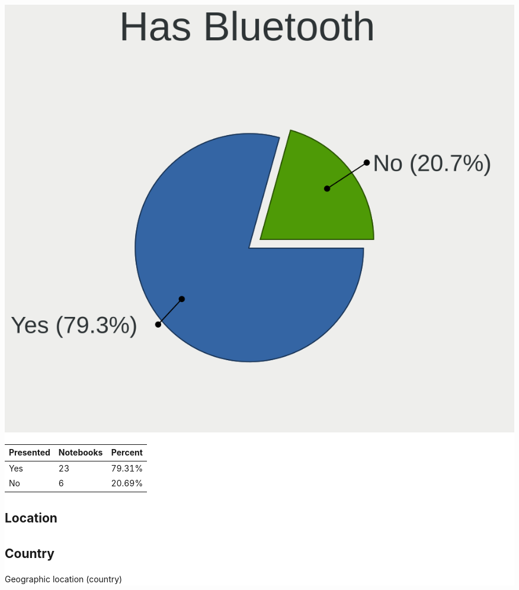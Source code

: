 ![Has Bluetooth](./images/pie_chart/node_has_bluetooth.svg)


| Presented | Notebooks | Percent |
|-----------|-----------|---------|
| Yes       | 23        | 79.31%  |
| No        | 6         | 20.69%  |

Location
--------

Country
-------

Geographic location (country)
